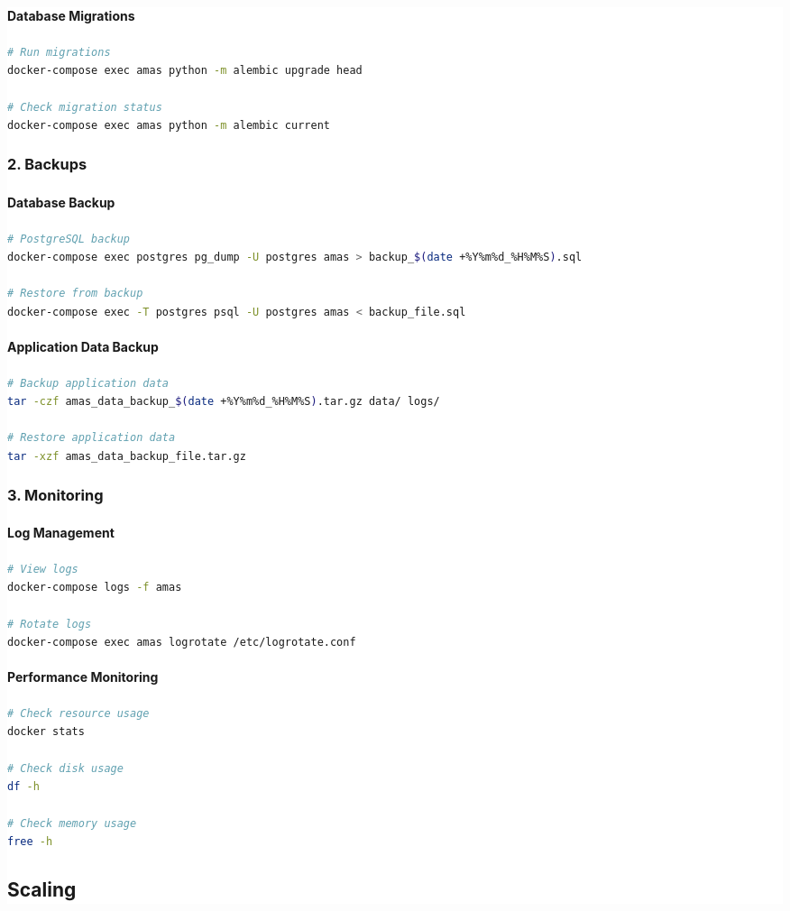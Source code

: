 #### Database Migrations
```bash
# Run migrations
docker-compose exec amas python -m alembic upgrade head

# Check migration status
docker-compose exec amas python -m alembic current
```

### 2. Backups

#### Database Backup
```bash
# PostgreSQL backup
docker-compose exec postgres pg_dump -U postgres amas > backup_$(date +%Y%m%d_%H%M%S).sql

# Restore from backup
docker-compose exec -T postgres psql -U postgres amas < backup_file.sql
```

#### Application Data Backup
```bash
# Backup application data
tar -czf amas_data_backup_$(date +%Y%m%d_%H%M%S).tar.gz data/ logs/

# Restore application data
tar -xzf amas_data_backup_file.tar.gz
```

### 3. Monitoring

#### Log Management
```bash
# View logs
docker-compose logs -f amas

# Rotate logs
docker-compose exec amas logrotate /etc/logrotate.conf
```

#### Performance Monitoring
```bash
# Check resource usage
docker stats

# Check disk usage
df -h

# Check memory usage
free -h
```

## Scaling
